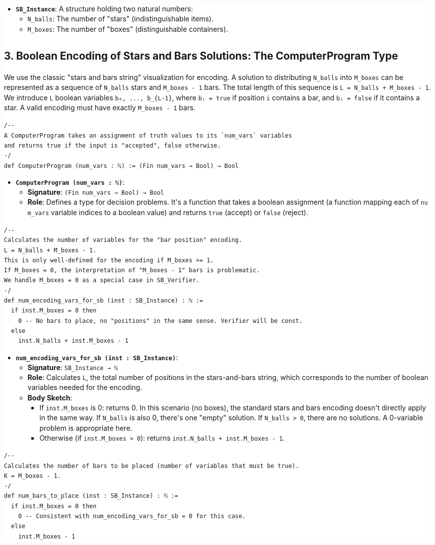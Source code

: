 *   **`SB_Instance`**: A structure holding two natural numbers:
    *   `N_balls`: The number of "stars" (indistinguishable items).
    *   `M_boxes`: The number of "boxes" (distinguishable containers).

## 3. Boolean Encoding of Stars and Bars Solutions: The ComputerProgram Type

We use the classic "stars and bars string" visualization for encoding. A solution to distributing `N_balls` into `M_boxes` can be represented as a sequence of `N_balls` stars and `M_boxes - 1` bars. The total length of this sequence is `L = N_balls + M_boxes - 1`.
We introduce `L` boolean variables `b₀, ..., b_{L-1}`, where `bᵢ = true` if position `i` contains a bar, and `bᵢ = false` if it contains a star.
A valid encoding must have exactly `M_boxes - 1` bars.

```lean
/--
A ComputerProgram takes an assignment of truth values to its `num_vars` variables
and returns true if the input is "accepted", false otherwise.
-/
def ComputerProgram (num_vars : ℕ) := (Fin num_vars → Bool) → Bool
```

*   **`ComputerProgram (num_vars : ℕ)`**:
    *   **Signature**: `(Fin num_vars → Bool) → Bool`
    *   **Role**: Defines a type for decision problems. It's a function that takes a boolean assignment (a function mapping each of `num_vars` variable indices to a boolean value) and returns `true` (accept) or `false` (reject).

```lean
/--
Calculates the number of variables for the "bar position" encoding.
L = N_balls + M_boxes - 1.
This is only well-defined for the encoding if M_boxes >= 1.
If M_boxes = 0, the interpretation of "M_boxes - 1" bars is problematic.
We handle M_boxes = 0 as a special case in SB_Verifier.
-/
def num_encoding_vars_for_sb (inst : SB_Instance) : ℕ :=
  if inst.M_boxes = 0 then
    0 -- No bars to place, no "positions" in the same sense. Verifier will be const.
  else
    inst.N_balls + inst.M_boxes - 1
```

*   **`num_encoding_vars_for_sb (inst : SB_Instance)`**:
    *   **Signature**: `SB_Instance → ℕ`
    *   **Role**: Calculates `L`, the total number of positions in the stars-and-bars string, which corresponds to the number of boolean variables needed for the encoding.
    *   **Body Sketch**:
        *   If `inst.M_boxes` is 0: returns 0. In this scenario (no boxes), the standard stars and bars encoding doesn't directly apply in the same way. If `N_balls` is also 0, there's one "empty" solution. If `N_balls > 0`, there are no solutions. A 0-variable problem is appropriate here.
        *   Otherwise (if `inst.M_boxes > 0`): returns `inst.N_balls + inst.M_boxes - 1`.

```lean
/--
Calculates the number of bars to be placed (number of variables that must be true).
K = M_boxes - 1.
-/
def num_bars_to_place (inst : SB_Instance) : ℕ :=
  if inst.M_boxes = 0 then
    0 -- Consistent with num_encoding_vars_for_sb = 0 for this case.
  else
    inst.M_boxes - 1
```

